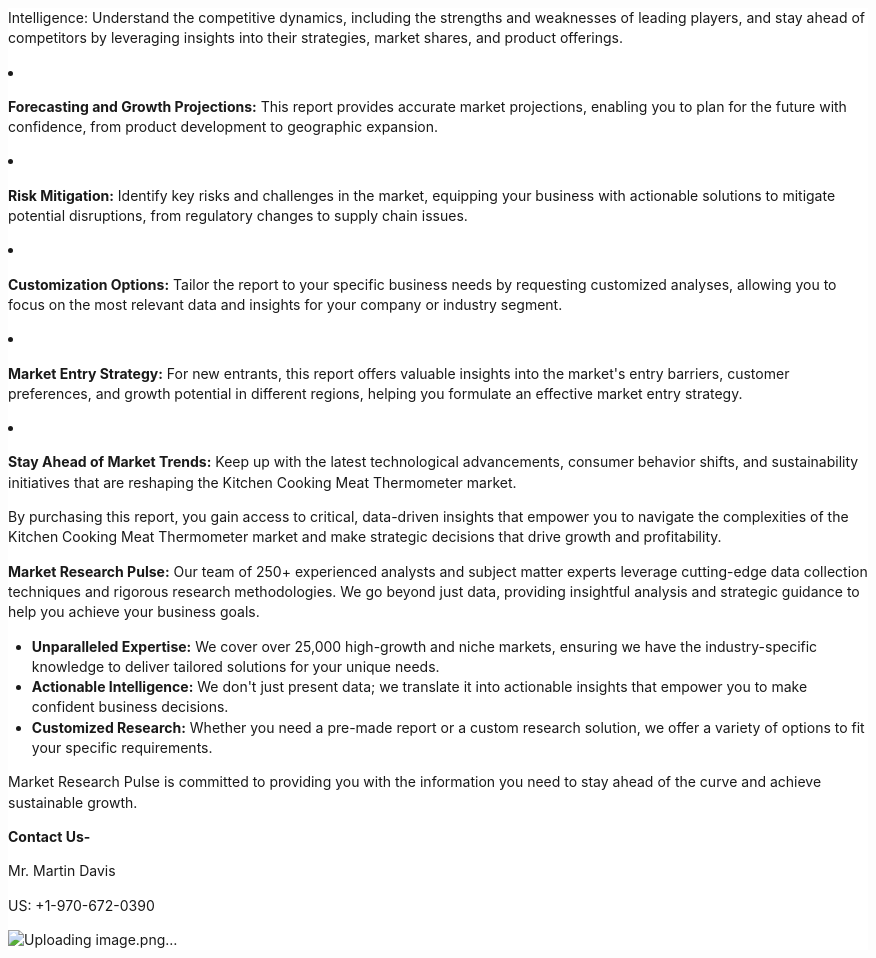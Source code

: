 Intelligence:</strong> Understand the competitive dynamics, including the strengths and weaknesses of leading players, and stay ahead of competitors by leveraging insights into their strategies, market shares, and product offerings.</p></li><li><p><strong>Forecasting and Growth Projections:</strong> This report provides accurate market projections, enabling you to plan for the future with confidence, from product development to geographic expansion.</p></li><li><p><strong>Risk Mitigation:</strong> Identify key risks and challenges in the market, equipping your business with actionable solutions to mitigate potential disruptions, from regulatory changes to supply chain issues.</p></li><li><p><strong>Customization Options:</strong> Tailor the report to your specific business needs by requesting customized analyses, allowing you to focus on the most relevant data and insights for your company or industry segment.</p></li><li><p><strong>Market Entry Strategy:</strong> For new entrants, this report offers valuable insights into the market's entry barriers, customer preferences, and growth potential in different regions, helping you formulate an effective market entry strategy.</p></li><li><p><strong>Stay Ahead of Market Trends:</strong> Keep up with the latest technological advancements, consumer behavior shifts, and sustainability initiatives that are reshaping the Kitchen Cooking Meat Thermometer market.</p></li></ol><p>By purchasing this report, you gain access to critical, data-driven insights that empower you to navigate the complexities of the Kitchen Cooking Meat Thermometer market and make strategic decisions that drive growth and profitability.</p><p><strong>Market Research Pulse:</strong>&nbsp;Our team of 250+ experienced analysts and subject matter experts leverage cutting-edge data collection techniques and rigorous research methodologies. We go beyond just data, providing insightful analysis and strategic guidance to help you achieve your business goals.</p><ul><li><strong>Unparalleled Expertise:</strong>&nbsp;We cover over 25,000 high-growth and niche markets, ensuring we have the industry-specific knowledge to deliver tailored solutions for your unique needs.</li><li><strong>Actionable Intelligence:</strong>&nbsp;We don't just present data; we translate it into actionable insights that empower you to make confident business decisions.</li><li><strong>Customized Research:</strong>&nbsp;Whether you need a pre-made report or a custom research solution, we offer a variety of options to fit your specific requirements.</li></ul><p>Market Research Pulse is committed to providing you with the information you need to stay ahead of the curve and achieve sustainable growth.</p><p><strong>Contact Us-</strong></p><p>Mr. Martin Davis</p><p>US: +1-970-672-0390</p>
![Uploading image.png…]()
